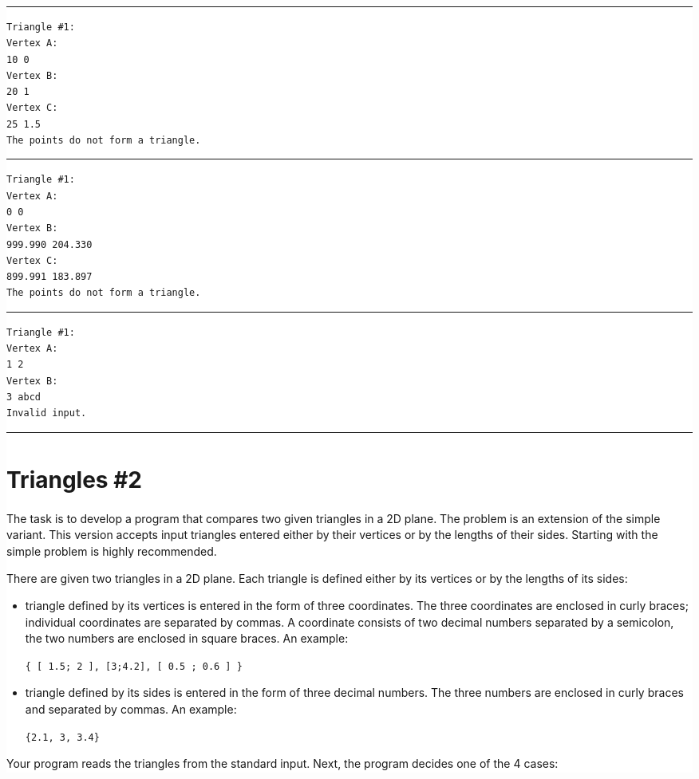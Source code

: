 * * * * *

    Triangle #1:
    Vertex A:
    10 0
    Vertex B:
    20 1
    Vertex C:
    25 1.5
    The points do not form a triangle.

* * * * *

    Triangle #1:
    Vertex A:
    0 0
    Vertex B:
    999.990 204.330
    Vertex C:
    899.991 183.897
    The points do not form a triangle.

* * * * *

    Triangle #1:
    Vertex A:
    1 2
    Vertex B:
    3 abcd
    Invalid input.

* * * * *


# Triangles #2

The task is to develop a program that compares two given triangles in a 2D plane. The problem is an extension of the simple variant. This version accepts input triangles entered either by their vertices or by the lengths of their sides. Starting with the simple problem is highly recommended.

There are given two triangles in a 2D plane. Each triangle is defined either by its vertices or by the lengths of its sides:

-   triangle defined by its vertices is entered in the form of three coordinates. The three coordinates are enclosed in curly braces; individual coordinates are separated by commas. A coordinate consists of two decimal numbers separated by a semicolon, the two numbers are enclosed in square braces. An example:

        { [ 1.5; 2 ], [3;4.2], [ 0.5 ; 0.6 ] }

-   triangle defined by its sides is entered in the form of three decimal numbers. The three numbers are enclosed in curly braces and separated by commas. An example:

        {2.1, 3, 3.4}

Your program reads the triangles from the standard input. Next, the program decides one of the 4 cases:
